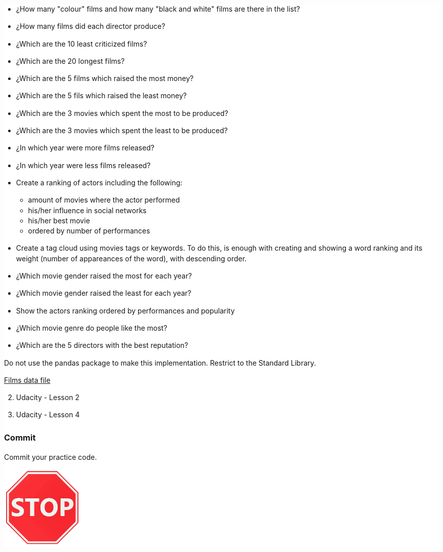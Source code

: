 - ¿How many "colour" films and how many "black and white" films are there in the list?
- ¿How many films did each director produce?
- ¿Which are the 10 least criticized films?
- ¿Which are the 20 longest films?
- ¿Which are the 5 films which raised the most money?
- ¿Which are the 5 fils which raised the least money?
- ¿Which are the 3 movies which spent the most to be produced?
- ¿Which are the 3 movies which spent the least to be produced?
- ¿In which year were more films released?
- ¿In which year were less films released?
- Create a ranking of actors including the following:
  - amount of movies where the actor performed
  - his/her influence in social networks
  - his/her best movie
  - ordered by number of performances

- Create a tag cloud using movies tags or keywords. To do this, is enough with creating and showing a word ranking and its weight (number of appareances of the word), with descending order.

- ¿Which movie gender raised the most for each year?
- ¿Which movie gender raised the least for each year?
- Show the actors ranking ordered by performances and popularity
- ¿Which movie genre do people like the most?
- ¿Which are the 5 directors with the best reputation?

Do not use the pandas package to make this implementation. Restrict to the Standard Library.

[Films data file](https://drive.google.com/open?id=0B7BCSacG-KJgUE1YRW9wUEQwUDQ)

2. Udacity - Lesson 2

3. Udacity - Lesson 4

### Commit ###

Commit your practice code.

<img src="../assets/stop.png" title="Stop Logo" width="150" height="150">
